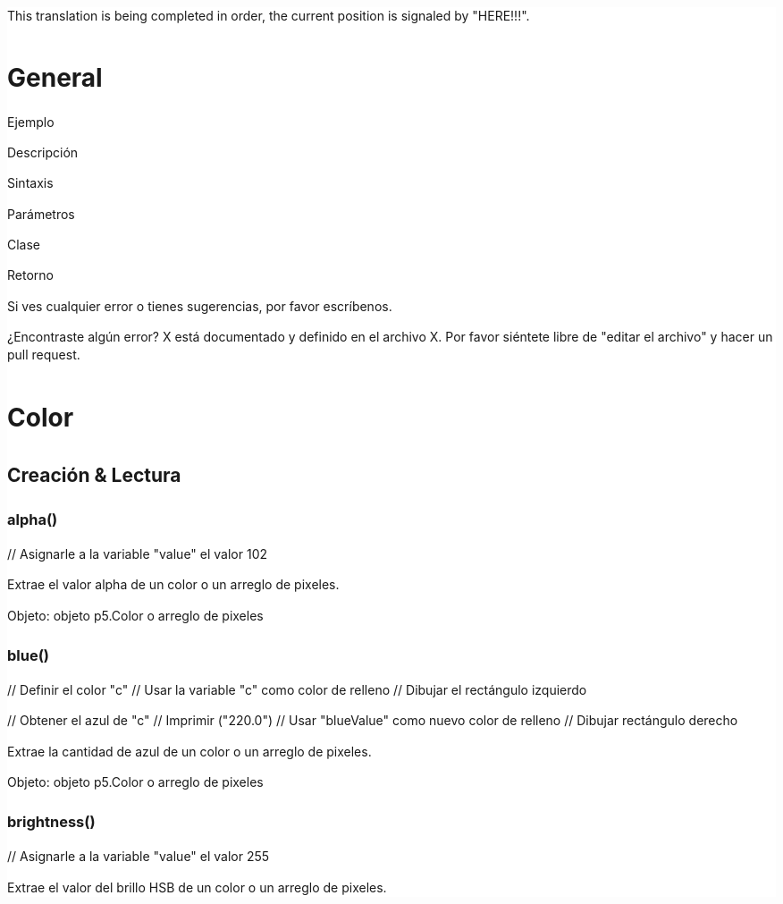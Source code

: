 This translation is being completed in order,
the current position is signaled by "HERE!!!".

# General

Ejemplo

Descripción

Sintaxis

Parámetros

Clase

Retorno

Si ves cualquier error o tienes sugerencias, por favor escríbenos.

¿Encontraste algún error? X está documentado y definido en el archivo X. Por favor siéntete libre de "editar el archivo" y hacer un pull request.

# Color

## Creación & Lectura

### alpha()

// Asignarle a la variable "value" el valor 102

Extrae el valor alpha de un color o un arreglo de pixeles.

Objeto: objeto p5.Color o arreglo de pixeles

### blue()

// Definir el color "c"
// Usar la variable "c" como color de relleno
// Dibujar el rectángulo izquierdo

// Obtener el azul de "c"
// Imprimir ("220.0")
// Usar "blueValue" como nuevo color de relleno
// Dibujar rectángulo derecho

Extrae la cantidad de azul de un color o un arreglo de pixeles.

Objeto: objeto p5.Color o arreglo de pixeles

### brightness()

// Asignarle a la variable "value" el valor 255

Extrae el valor del brillo HSB de un color o un arreglo de pixeles.
